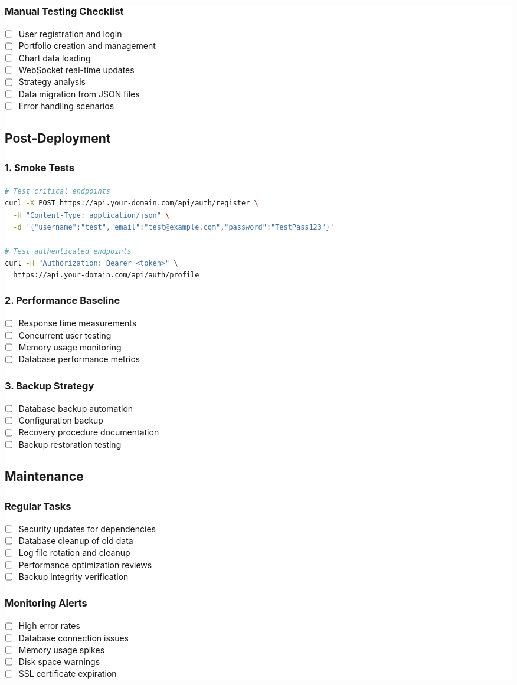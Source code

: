 ### Manual Testing Checklist
- [ ] User registration and login
- [ ] Portfolio creation and management
- [ ] Chart data loading
- [ ] WebSocket real-time updates
- [ ] Strategy analysis
- [ ] Data migration from JSON files
- [ ] Error handling scenarios

## Post-Deployment

### 1. Smoke Tests
```bash
# Test critical endpoints
curl -X POST https://api.your-domain.com/api/auth/register \
  -H "Content-Type: application/json" \
  -d '{"username":"test","email":"test@example.com","password":"TestPass123"}'

# Test authenticated endpoints
curl -H "Authorization: Bearer <token>" \
  https://api.your-domain.com/api/auth/profile
```

### 2. Performance Baseline
- [ ] Response time measurements
- [ ] Concurrent user testing
- [ ] Memory usage monitoring
- [ ] Database performance metrics

### 3. Backup Strategy
- [ ] Database backup automation
- [ ] Configuration backup
- [ ] Recovery procedure documentation
- [ ] Backup restoration testing

## Maintenance

### Regular Tasks
- [ ] Security updates for dependencies
- [ ] Database cleanup of old data
- [ ] Log file rotation and cleanup
- [ ] Performance optimization reviews
- [ ] Backup integrity verification

### Monitoring Alerts
- [ ] High error rates
- [ ] Database connection issues
- [ ] Memory usage spikes
- [ ] Disk space warnings
- [ ] SSL certificate expiration
